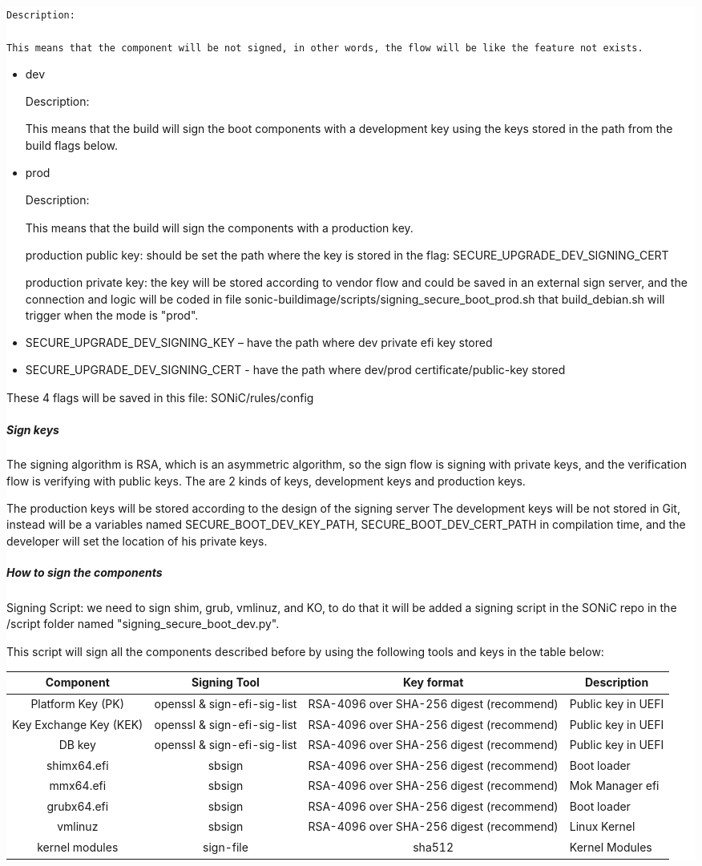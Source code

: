     Description:

    This means that the component will be not signed, in other words, the flow will be like the feature not exists.
  - dev

    Description:

    This means that the build will sign the boot components with a development key using the keys stored in the path from the build flags below.
  - prod

    Description:
  
    This means that the build will sign the components with a production key.
    
    production public key: should be set the path where the key is stored in the flag: SECURE_UPGRADE_DEV_SIGNING_CERT

    production private key: the key will be stored according to vendor flow and could be saved in an external sign server, and the connection and logic will be coded in file sonic-buildimage/scripts/signing_secure_boot_prod.sh that build_debian.sh will trigger when the mode is "prod".

- SECURE_UPGRADE_DEV_SIGNING_KEY – have the path where dev private efi key stored
- SECURE_UPGRADE_DEV_SIGNING_CERT - have the path where dev/prod certificate/public-key stored

These 4 flags will be saved in this file: SONiC/rules/config

##### Sign keys
The signing algorithm is RSA, which is an asymmetric algorithm, so the sign flow is signing with private keys, and the verification flow is verifying with public keys.
The are 2 kinds of keys, development keys and production keys.

The production keys will be stored according to the design of the signing server
The development keys will be not stored in Git, instead will be a variables named SECURE_BOOT_DEV_KEY_PATH, SECURE_BOOT_DEV_CERT_PATH in compilation time, and the developer will set the location of his private keys.

##### How to sign the components
Signing Script: we need to sign shim, grub, vmlinuz, and KO, to do that it will be added a signing script in the SONiC repo in the /script folder named "signing_secure_boot_dev.py".

This script will sign all the components described before by using the following tools and keys in the table below:


|  Component              |  Signing Tool               |  Key format                               | Description        |
| :---------------------: | :-------------------------: | :---------------------------------------: | ------------------ |
|  Platform Key (PK)      | openssl & sign-efi-sig-list |  RSA-4096 over SHA-256 digest (recommend)  | Public key in UEFI |
|  Key Exchange Key (KEK) | openssl & sign-efi-sig-list |  RSA-4096 over SHA-256 digest (recommend)  | Public key in UEFI |
|  DB key                 | openssl & sign-efi-sig-list |  RSA-4096 over SHA-256 digest (recommend)  | Public key in UEFI |
|  shimx64.efi            | sbsign                      |  RSA-4096 over SHA-256 digest (recommend)  | Boot loader        |
|  mmx64.efi              | sbsign                      |  RSA-4096 over SHA-256 digest (recommend)  | Mok Manager efi    |
|  grubx64.efi            | sbsign                      |  RSA-4096 over SHA-256 digest (recommend)  | Boot loader        |
|  vmlinuz                | sbsign                      |  RSA-4096 over SHA-256 digest (recommend)  | Linux Kernel       |
|  kernel modules         | sign-file                   |  sha512                                   | Kernel Modules     |
